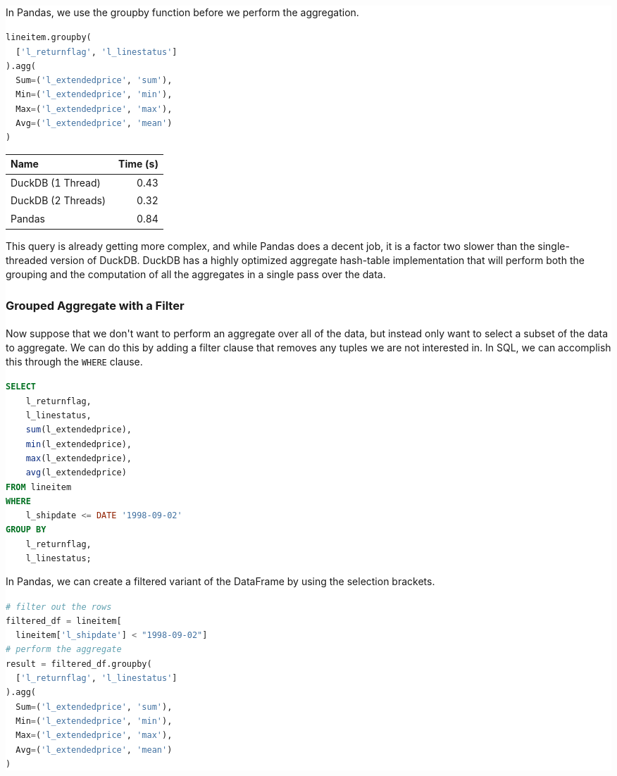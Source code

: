 In Pandas, we use the groupby function before we perform the aggregation.

```python
lineitem.groupby(
  ['l_returnflag', 'l_linestatus']
).agg(
  Sum=('l_extendedprice', 'sum'),
  Min=('l_extendedprice', 'min'),
  Max=('l_extendedprice', 'max'),
  Avg=('l_extendedprice', 'mean')
)
```

|    Name     | Time (s) |
|:-------------|----------:|
| DuckDB (1 Thread) | 0.43     |
| DuckDB (2 Threads)&nbsp; | 0.32     |
| Pandas      | 0.84     |

This query is already getting more complex, and while Pandas does a decent job, it is a factor two slower than the single-threaded version of DuckDB. DuckDB has a highly optimized aggregate hash-table implementation that will perform both the grouping and the computation of all the aggregates in a single pass over the data.

### Grouped Aggregate with a Filter

Now suppose that we don't want to perform an aggregate over all of the data, but instead only want to select a subset of the data to aggregate. We can do this by adding a filter clause that removes any tuples we are not interested in. In SQL, we can accomplish this through the `WHERE` clause.

```sql
SELECT
    l_returnflag,
    l_linestatus,
    sum(l_extendedprice),
    min(l_extendedprice),
    max(l_extendedprice),
    avg(l_extendedprice)
FROM lineitem
WHERE
    l_shipdate <= DATE '1998-09-02'
GROUP BY
    l_returnflag,
    l_linestatus;
```

 In Pandas, we can create a filtered variant of the DataFrame by using the selection brackets.

```python
# filter out the rows
filtered_df = lineitem[
  lineitem['l_shipdate'] < "1998-09-02"]
# perform the aggregate
result = filtered_df.groupby(
  ['l_returnflag', 'l_linestatus']
).agg(
  Sum=('l_extendedprice', 'sum'),
  Min=('l_extendedprice', 'min'),
  Max=('l_extendedprice', 'max'),
  Avg=('l_extendedprice', 'mean')
)
```

